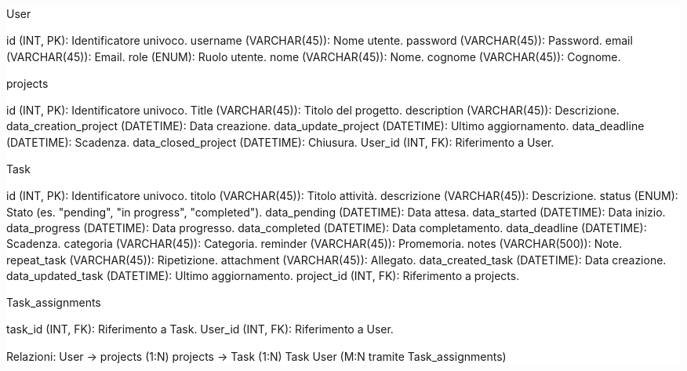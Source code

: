 User

id (INT, PK): Identificatore univoco.
username (VARCHAR(45)): Nome utente.
password (VARCHAR(45)): Password.
email (VARCHAR(45)): Email.
role (ENUM): Ruolo utente.
nome (VARCHAR(45)): Nome.
cognome (VARCHAR(45)): Cognome.

projects

id (INT, PK): Identificatore univoco.
Title (VARCHAR(45)): Titolo del progetto.
description (VARCHAR(45)): Descrizione.
data_creation_project (DATETIME): Data creazione.
data_update_project (DATETIME): Ultimo aggiornamento.
data_deadline (DATETIME): Scadenza.
data_closed_project (DATETIME): Chiusura.
User_id (INT, FK): Riferimento a User.

Task

id (INT, PK): Identificatore univoco.
titolo (VARCHAR(45)): Titolo attività.
descrizione (VARCHAR(45)): Descrizione.
status (ENUM): Stato (es. "pending", "in progress", "completed").
data_pending (DATETIME): Data attesa.
data_started (DATETIME): Data inizio.
data_progress (DATETIME): Data progresso.
data_completed (DATETIME): Data completamento.
data_deadline (DATETIME): Scadenza.
categoria (VARCHAR(45)): Categoria.
reminder (VARCHAR(45)): Promemoria.
notes (VARCHAR(500)): Note.
repeat_task (VARCHAR(45)): Ripetizione.
attachment (VARCHAR(45)): Allegato.
data_created_task (DATETIME): Data creazione.
data_updated_task (DATETIME): Ultimo aggiornamento.
project_id (INT, FK): Riferimento a projects.

Task_assignments

task_id (INT, FK): Riferimento a Task.
User_id (INT, FK): Riferimento a User.

Relazioni:
User → projects (1:N)
projects → Task (1:N)
Task User (M:N tramite Task_assignments)

